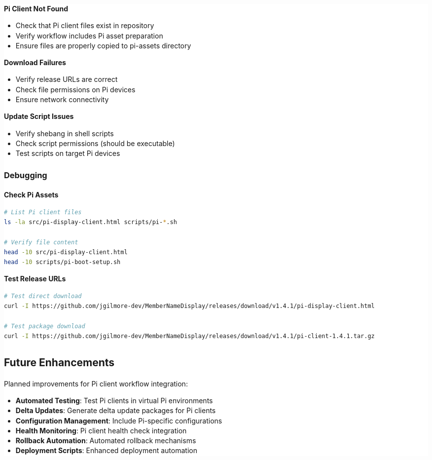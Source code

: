 **Pi Client Not Found**
- Check that Pi client files exist in repository
- Verify workflow includes Pi asset preparation
- Ensure files are properly copied to pi-assets directory

**Download Failures**
- Verify release URLs are correct
- Check file permissions on Pi devices
- Ensure network connectivity

**Update Script Issues**
- Verify shebang in shell scripts
- Check script permissions (should be executable)
- Test scripts on target Pi devices

### Debugging

**Check Pi Assets**
```bash
# List Pi client files
ls -la src/pi-display-client.html scripts/pi-*.sh

# Verify file content
head -10 src/pi-display-client.html
head -10 scripts/pi-boot-setup.sh
```

**Test Release URLs**
```bash
# Test direct download
curl -I https://github.com/jgilmore-dev/MemberNameDisplay/releases/download/v1.4.1/pi-display-client.html

# Test package download
curl -I https://github.com/jgilmore-dev/MemberNameDisplay/releases/download/v1.4.1/pi-client-1.4.1.tar.gz
```

## Future Enhancements

Planned improvements for Pi client workflow integration:

- **Automated Testing**: Test Pi clients in virtual Pi environments
- **Delta Updates**: Generate delta update packages for Pi clients
- **Configuration Management**: Include Pi-specific configurations
- **Health Monitoring**: Pi client health check integration
- **Rollback Automation**: Automated rollback mechanisms
- **Deployment Scripts**: Enhanced deployment automation 